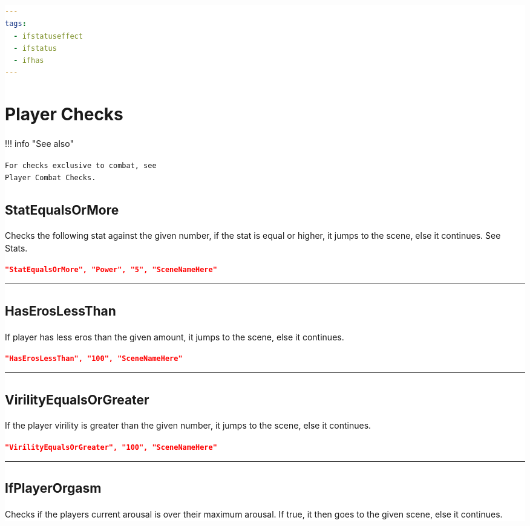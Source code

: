 ```yaml
---
tags:
  - ifstatuseffect
  - ifstatus
  - ifhas
---
```


# Player Checks

!!! info "See also"

    For checks exclusive to combat, see
    Player Combat Checks.

## StatEqualsOrMore

Checks the following stat against the given number, if the stat is equal
or higher, it jumps to the scene, else it continues. See
Stats.

``` json
"StatEqualsOrMore", "Power", "5", "SceneNameHere"
```

------------------------------------------------------------------------

## HasErosLessThan

If player has less eros than the given amount, it jumps to the scene,
else it continues.

``` json
"HasErosLessThan", "100", "SceneNameHere"
```

------------------------------------------------------------------------

## VirilityEqualsOrGreater

If the player virility is greater than the given number, it jumps to the
scene, else it continues.

``` json
"VirilityEqualsOrGreater", "100", "SceneNameHere"
```

------------------------------------------------------------------------

## IfPlayerOrgasm

Checks if the players current arousal is over their maximum arousal. If
true, it then goes to the given scene, else it continues.
